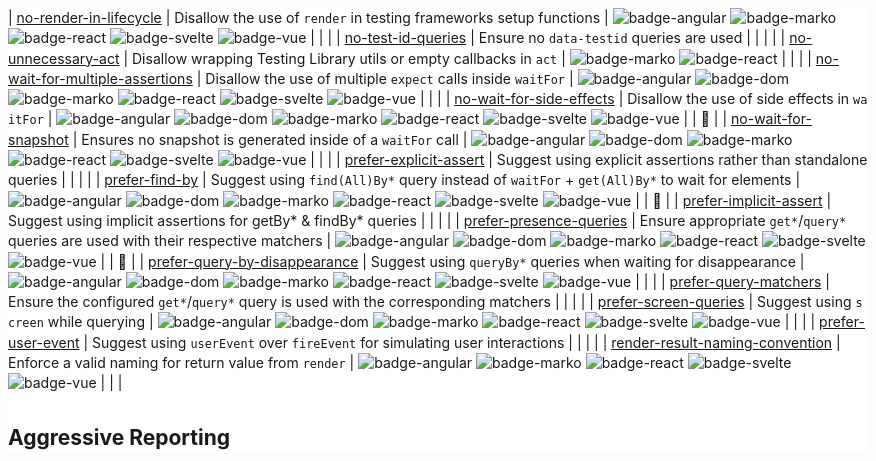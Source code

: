 | [no-render-in-lifecycle](docs/rules/no-render-in-lifecycle.md)                   | Disallow the use of `render` in testing frameworks setup functions                           | ![badge-angular][] ![badge-marko][] ![badge-react][] ![badge-svelte][] ![badge-vue][]                |                                                                                       |     |
| [no-test-id-queries](docs/rules/no-test-id-queries.md)                           | Ensure no `data-testid` queries are used                                                     |                                                                                                      |                                                                                       |     |
| [no-unnecessary-act](docs/rules/no-unnecessary-act.md)                           | Disallow wrapping Testing Library utils or empty callbacks in `act`                          | ![badge-marko][] ![badge-react][]                                                                    |                                                                                       |     |
| [no-wait-for-multiple-assertions](docs/rules/no-wait-for-multiple-assertions.md) | Disallow the use of multiple `expect` calls inside `waitFor`                                 | ![badge-angular][] ![badge-dom][] ![badge-marko][] ![badge-react][] ![badge-svelte][] ![badge-vue][] |                                                                                       |     |
| [no-wait-for-side-effects](docs/rules/no-wait-for-side-effects.md)               | Disallow the use of side effects in `waitFor`                                                | ![badge-angular][] ![badge-dom][] ![badge-marko][] ![badge-react][] ![badge-svelte][] ![badge-vue][] |                                                                                       | 🔧  |
| [no-wait-for-snapshot](docs/rules/no-wait-for-snapshot.md)                       | Ensures no snapshot is generated inside of a `waitFor` call                                  | ![badge-angular][] ![badge-dom][] ![badge-marko][] ![badge-react][] ![badge-svelte][] ![badge-vue][] |                                                                                       |     |
| [prefer-explicit-assert](docs/rules/prefer-explicit-assert.md)                   | Suggest using explicit assertions rather than standalone queries                             |                                                                                                      |                                                                                       |     |
| [prefer-find-by](docs/rules/prefer-find-by.md)                                   | Suggest using `find(All)By*` query instead of `waitFor` + `get(All)By*` to wait for elements | ![badge-angular][] ![badge-dom][] ![badge-marko][] ![badge-react][] ![badge-svelte][] ![badge-vue][] |                                                                                       | 🔧  |
| [prefer-implicit-assert](docs/rules/prefer-implicit-assert.md)                   | Suggest using implicit assertions for getBy* & findBy* queries                               |                                                                                                      |                                                                                       |     |
| [prefer-presence-queries](docs/rules/prefer-presence-queries.md)                 | Ensure appropriate `get*`/`query*` queries are used with their respective matchers           | ![badge-angular][] ![badge-dom][] ![badge-marko][] ![badge-react][] ![badge-svelte][] ![badge-vue][] |                                                                                       | 🔧  |
| [prefer-query-by-disappearance](docs/rules/prefer-query-by-disappearance.md)     | Suggest using `queryBy*` queries when waiting for disappearance                              | ![badge-angular][] ![badge-dom][] ![badge-marko][] ![badge-react][] ![badge-svelte][] ![badge-vue][] |                                                                                       |     |
| [prefer-query-matchers](docs/rules/prefer-query-matchers.md)                     | Ensure the configured `get*`/`query*` query is used with the corresponding matchers          |                                                                                                      |                                                                                       |     |
| [prefer-screen-queries](docs/rules/prefer-screen-queries.md)                     | Suggest using `screen` while querying                                                        | ![badge-angular][] ![badge-dom][] ![badge-marko][] ![badge-react][] ![badge-svelte][] ![badge-vue][] |                                                                                       |     |
| [prefer-user-event](docs/rules/prefer-user-event.md)                             | Suggest using `userEvent` over `fireEvent` for simulating user interactions                  |                                                                                                      |                                                                                       |     |
| [render-result-naming-convention](docs/rules/render-result-naming-convention.md) | Enforce a valid naming for return value from `render`                                        | ![badge-angular][] ![badge-marko][] ![badge-react][] ![badge-svelte][] ![badge-vue][]                |                                                                                       |     |



## Aggressive Reporting


[version-badge]: https://img.shields.io/npm/v/eslint-plugin-testing-library
[version-url]: https://www.npmjs.com/package/eslint-plugin-testing-library
[license-badge]: https://img.shields.io/npm/l/eslint-plugin-testing-library
[license-url]: https://github.com/testing-library/eslint-plugin-testing-library/blob/main/LICENSE
[eslint-remote-tester-badge]: https://img.shields.io/github/actions/workflow/status/AriPerkkio/eslint-remote-tester/lint-eslint-plugin-testing-library.yml
[eslint-remote-tester-workflow]: https://github.com/AriPerkkio/eslint-remote-tester/actions/workflows/lint-eslint-plugin-testing-library.yml
[package-health-badge]: https://snyk.io/advisor/npm-package/eslint-plugin-testing-library/badge.svg
[package-health-url]: https://snyk.io/advisor/npm-package/eslint-plugin-testing-library
[pr-badge]: https://img.shields.io/badge/PRs-welcome-brightgreen.svg?style=flat-square
[all-contributors-badge]: https://img.shields.io/github/all-contributors/testing-library/eslint-plugin-testing-library?color=orange&style=flat-square
[pr-url]: http://makeapullrequest.com
[badge-dom]: https://img.shields.io/badge/%F0%9F%90%99-DOM-black?style=flat-square
[badge-angular]: https://img.shields.io/badge/-Angular-black?style=flat-square&logo=angular&logoColor=white&labelColor=DD0031&color=black
[badge-react]: https://img.shields.io/badge/-React-black?style=flat-square&logo=react&logoColor=white&labelColor=61DAFB&color=black
[badge-svelte]: https://img.shields.io/badge/-Svelte-black?style=flat-square&logo=svelte&logoColor=white&labelColor=FF3E00&color=black
[badge-vue]: https://img.shields.io/badge/-Vue-black?style=flat-square&logo=vue.js&logoColor=white&labelColor=4FC08D&color=black
[badge-marko]: https://img.shields.io/badge/-Marko-black?style=flat-square&logo=marko&logoColor=white&labelColor=2596BE&color=black
